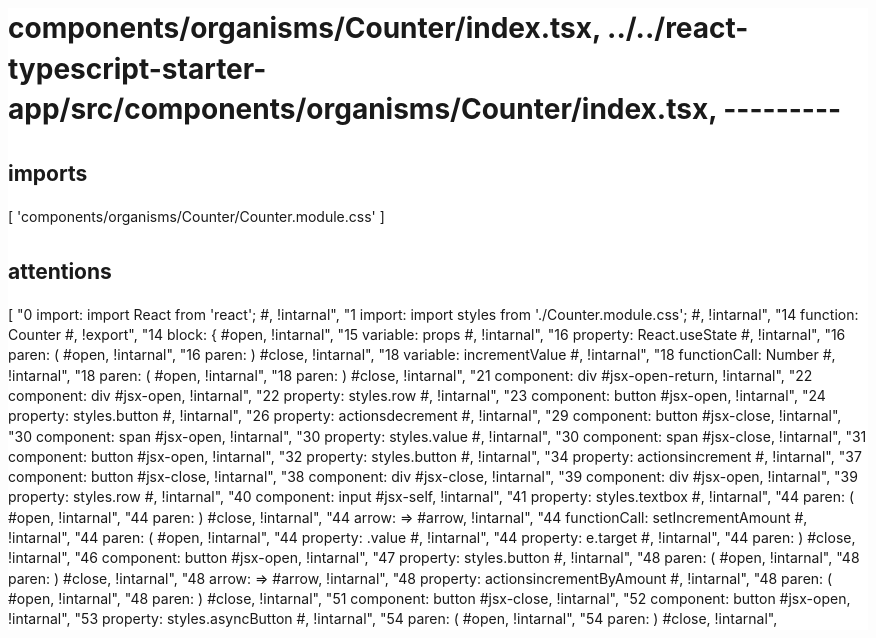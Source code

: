 # components/organisms/Counter/index.tsx, ../../react-typescript-starter-app/src/components/organisms/Counter/index.tsx, ---------

## imports
[ 'components/organisms/Counter/Counter.module.css' ]
## attentions
[
  "0 import: import React from 'react'; #, !intarnal",
  "1 import: import styles from './Counter.module.css'; #, !intarnal",
  "14 function: Counter #, !export",
  "14 block: { #open, !intarnal",
  "15 variable: props #, !intarnal",
  "16 property: React.useState #, !intarnal",
  "16 paren: ( #open, !intarnal",
  "16 paren: ) #close, !intarnal",
  "18 variable: incrementValue #, !intarnal",
  "18 functionCall: Number #, !intarnal",
  "18 paren: ( #open, !intarnal",
  "18 paren: ) #close, !intarnal",
  "21 component: div #jsx-open-return, !intarnal",
  "22 component: div #jsx-open, !intarnal",
  "22 property: styles.row #, !intarnal",
  "23 component: button #jsx-open, !intarnal",
  "24 property: styles.button #, !intarnal",
  "26 property: actionsdecrement #, !intarnal",
  "29 component: button #jsx-close, !intarnal",
  "30 component: span #jsx-open, !intarnal",
  "30 property: styles.value #, !intarnal",
  "30 component: span #jsx-close, !intarnal",
  "31 component: button #jsx-open, !intarnal",
  "32 property: styles.button #, !intarnal",
  "34 property: actionsincrement #, !intarnal",
  "37 component: button #jsx-close, !intarnal",
  "38 component: div #jsx-close, !intarnal",
  "39 component: div #jsx-open, !intarnal",
  "39 property: styles.row #, !intarnal",
  "40 component: input #jsx-self, !intarnal",
  "41 property: styles.textbox #, !intarnal",
  "44 paren: ( #open, !intarnal",
  "44 paren: ) #close, !intarnal",
  "44 arrow: => #arrow, !intarnal",
  "44 functionCall: setIncrementAmount #, !intarnal",
  "44 paren: ( #open, !intarnal",
  "44 property: .value #, !intarnal",
  "44 property: e.target #, !intarnal",
  "44 paren: ) #close, !intarnal",
  "46 component: button #jsx-open, !intarnal",
  "47 property: styles.button #, !intarnal",
  "48 paren: ( #open, !intarnal",
  "48 paren: ) #close, !intarnal",
  "48 arrow: => #arrow, !intarnal",
  "48 property: actionsincrementByAmount #, !intarnal",
  "48 paren: ( #open, !intarnal",
  "48 paren: ) #close, !intarnal",
  "51 component: button #jsx-close, !intarnal",
  "52 component: button #jsx-open, !intarnal",
  "53 property: styles.asyncButton #, !intarnal",
  "54 paren: ( #open, !intarnal",
  "54 paren: ) #close, !intarnal",